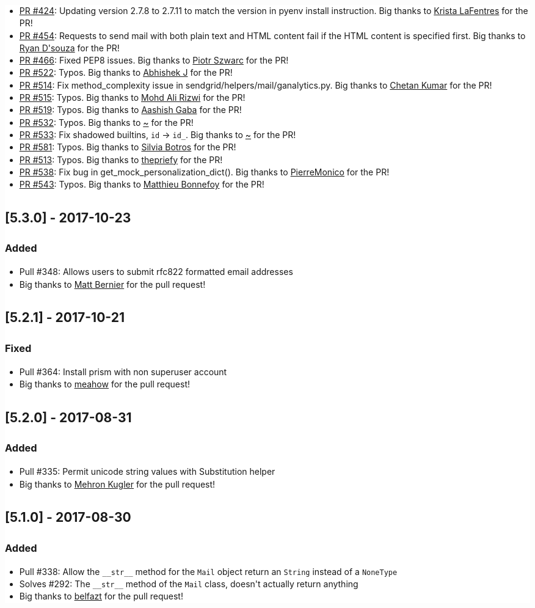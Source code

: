- [PR #424](https://github.com/sendgrid/sendgrid-python/pull/424): Updating version 2.7.8 to 2.7.11 to match the version in pyenv install instruction. Big thanks to [Krista LaFentres](https://github.com/lafentres) for the PR!
- [PR #454](https://github.com/sendgrid/sendgrid-python/pull/454): Requests to send mail with both plain text and HTML content fail if the HTML content is specified first. Big thanks to [Ryan D'souza](https://github.com/dsouzarc) for the PR!
- [PR #466](https://github.com/sendgrid/sendgrid-python/pull/466): Fixed PEP8 issues. Big thanks to [Piotr Szwarc](https://github.com/blackpioter) for the PR!
- [PR #522](https://github.com/sendgrid/sendgrid-python/pull/522): Typos. Big thanks to [Abhishek J](https://github.com/slashstar) for the PR!
- [PR #514](https://github.com/sendgrid/sendgrid-python/pull/514): Fix method_complexity issue in sendgrid/helpers/mail/ganalytics.py. Big thanks to [Chetan Kumar](https://github.com/chetankm-cs) for the PR!
- [PR #515](https://github.com/sendgrid/sendgrid-python/pull/515): Typos. Big thanks to [Mohd Ali Rizwi](https://github.com/alirizwi) for the PR!
- [PR #519](https://github.com/sendgrid/sendgrid-python/pull/519): Typos. Big thanks to [Aashish Gaba](https://github.com/ishucr7) for the PR!
- [PR #532](https://github.com/sendgrid/sendgrid-python/pull/532): Typos. Big thanks to [~](https://github.com/delirious-lettuce) for the PR!
- [PR #533](https://github.com/sendgrid/sendgrid-python/pull/533): Fix shadowed builtins, `id` -> `id_`. Big thanks to [~](https://github.com/delirious-lettuce) for the PR!
- [PR #581](https://github.com/sendgrid/sendgrid-python/pull/581): Typos. Big thanks to [Silvia Botros](https://github.com/silviabotros) for the PR!
- [PR #513](https://github.com/sendgrid/sendgrid-python/pull/513): Typos. Big thanks to [thepriefy](https://github.com/thepriefy) for the PR!
- [PR #538](https://github.com/sendgrid/sendgrid-python/pull/538): Fix bug in get_mock_personalization_dict(). Big thanks to [PierreMonico](https://github.com/PierreMonico) for the PR!
- [PR #543](https://github.com/sendgrid/sendgrid-python/pull/543): Typos. Big thanks to [Matthieu Bonnefoy](https://github.com/mbonnefoy) for the PR!

## [5.3.0] - 2017-10-23 ##
### Added
- Pull #348: Allows users to submit rfc822 formatted email addresses
- Big thanks to [Matt Bernier](https://github.com/mbernier) for the pull request!

## [5.2.1] - 2017-10-21 ##
### Fixed
- Pull #364: Install prism with non superuser account 
- Big thanks to [meahow](https://github.com/meahow) for the pull request!

## [5.2.0] - 2017-08-31 ##
### Added
- Pull #335: Permit unicode string values with Substitution helper
- Big thanks to [Mehron Kugler](https://github.com/mehronkugler) for the pull request!

## [5.1.0] - 2017-08-30 ##
### Added
- Pull #338: Allow the `__str__` method for the `Mail` object return an `String` instead of a `NoneType`
- Solves #292: The `__str__` method of the `Mail` class, doesn't actually return anything
- Big thanks to [belfazt](https://github.com/belfazt) for the pull request!
